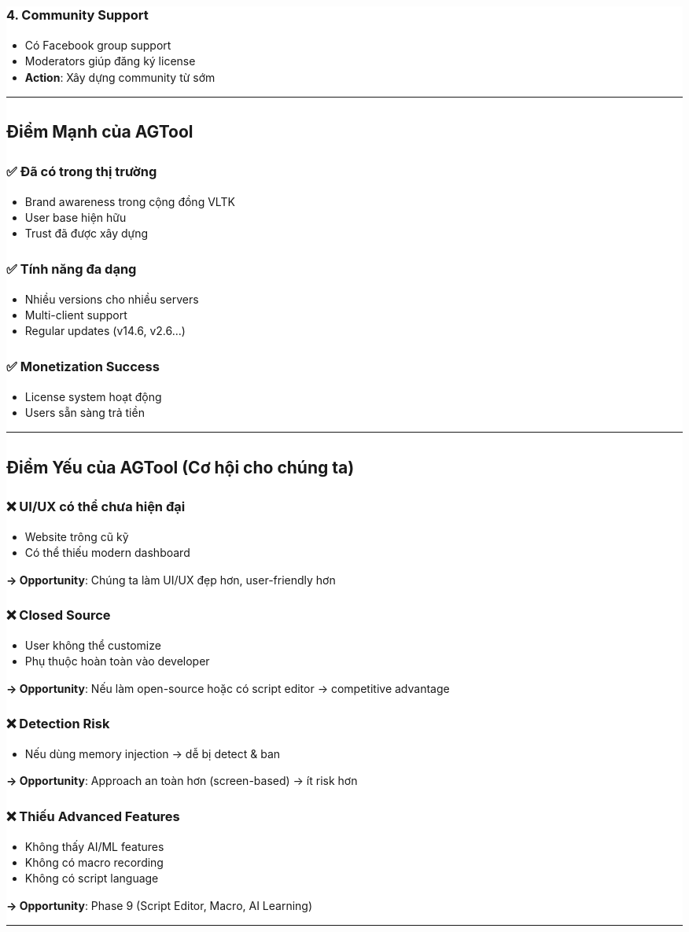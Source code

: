 ### 4. Community Support
- Có Facebook group support
- Moderators giúp đăng ký license
- **Action**: Xây dựng community từ sớm

---

## Điểm Mạnh của AGTool

### ✅ Đã có trong thị trường
- Brand awareness trong cộng đồng VLTK
- User base hiện hữu
- Trust đã được xây dựng

### ✅ Tính năng đa dạng
- Nhiều versions cho nhiều servers
- Multi-client support
- Regular updates (v14.6, v2.6...)

### ✅ Monetization Success
- License system hoạt động
- Users sẵn sàng trả tiền

---

## Điểm Yếu của AGTool (Cơ hội cho chúng ta)

### ❌ UI/UX có thể chưa hiện đại
- Website trông cũ kỹ
- Có thể thiếu modern dashboard

**→ Opportunity**: Chúng ta làm UI/UX đẹp hơn, user-friendly hơn

### ❌ Closed Source
- User không thể customize
- Phụ thuộc hoàn toàn vào developer

**→ Opportunity**: Nếu làm open-source hoặc có script editor → competitive advantage

### ❌ Detection Risk
- Nếu dùng memory injection → dễ bị detect & ban

**→ Opportunity**: Approach an toàn hơn (screen-based) → ít risk hơn

### ❌ Thiếu Advanced Features
- Không thấy AI/ML features
- Không có macro recording
- Không có script language

**→ Opportunity**: Phase 9 (Script Editor, Macro, AI Learning)

---